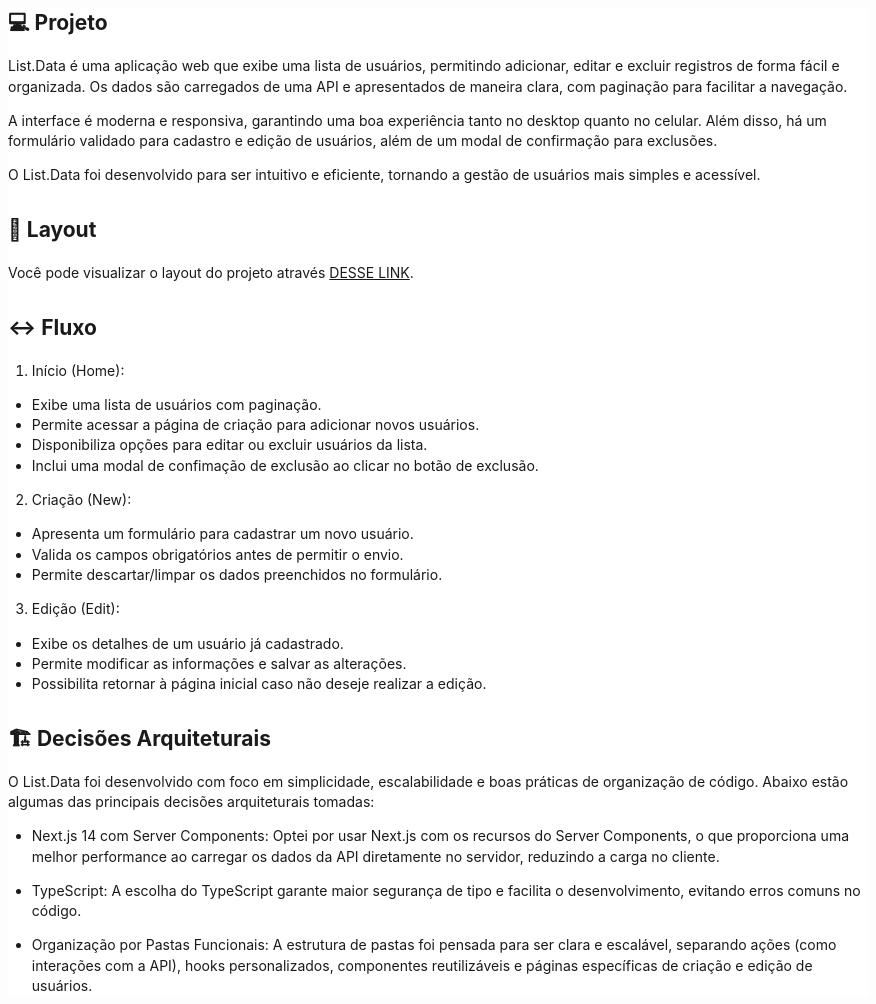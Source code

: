 ## 💻 Projeto

List.Data é uma aplicação web que exibe uma lista de usuários, permitindo adicionar, editar e excluir registros de forma fácil e organizada. Os dados são carregados de uma API e apresentados de maneira clara, com paginação para facilitar a navegação.

A interface é moderna e responsiva, garantindo uma boa experiência tanto no desktop quanto no celular. Além disso, há um formulário validado para cadastro e edição de usuários, além de um modal de confirmação para exclusões.

O List.Data foi desenvolvido para ser intuitivo e eficiente, tornando a gestão de usuários mais simples e acessível.

## 🔖 Layout

Você pode visualizar o layout do projeto através [DESSE LINK](https://www.figma.com/design/kKPDADBlNAuNA4Jb6kuy6B/List.Data?node-id=0-1&t=vj7iHEyRXblANSQc-1).

## ↔️ Fluxo

1. Início (Home):

- Exibe uma lista de usuários com paginação.
- Permite acessar a página de criação para adicionar novos usuários.
- Disponibiliza opções para editar ou excluir usuários da lista.
- Inclui uma modal de confimação de exclusão ao clicar no botão de exclusão.

2. Criação (New):

- Apresenta um formulário para cadastrar um novo usuário.
- Valida os campos obrigatórios antes de permitir o envio.
- Permite descartar/limpar os dados preenchidos no formulário.

3. Edição (Edit):

- Exibe os detalhes de um usuário já cadastrado.
- Permite modificar as informações e salvar as alterações.
- Possibilita retornar à página inicial caso não deseje realizar a edição.

## 🏗️ Decisões Arquiteturais

O List.Data foi desenvolvido com foco em simplicidade, escalabilidade e boas práticas de organização de código. Abaixo estão algumas das principais decisões arquiteturais tomadas:

- Next.js 14 com Server Components: Optei por usar Next.js com os recursos do Server Components, o que proporciona uma melhor performance ao carregar os dados da API diretamente no servidor, reduzindo a carga no cliente.

- TypeScript: A escolha do TypeScript garante maior segurança de tipo e facilita o desenvolvimento, evitando erros comuns no código.

- Organização por Pastas Funcionais: A estrutura de pastas foi pensada para ser clara e escalável, separando ações (como interações com a API), hooks personalizados, componentes reutilizáveis e páginas específicas de criação e edição de usuários.
